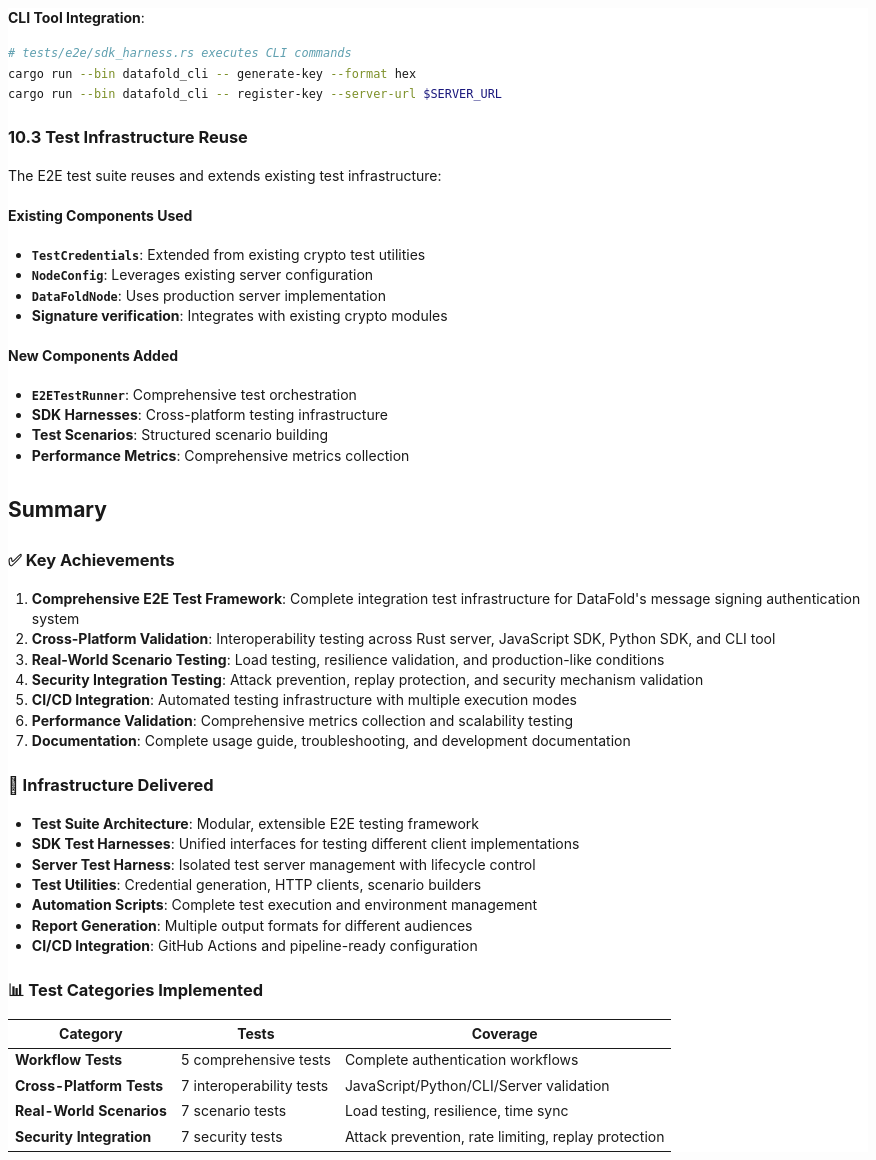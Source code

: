 **CLI Tool Integration**:
```bash
# tests/e2e/sdk_harness.rs executes CLI commands
cargo run --bin datafold_cli -- generate-key --format hex
cargo run --bin datafold_cli -- register-key --server-url $SERVER_URL
```

### 10.3 Test Infrastructure Reuse

The E2E test suite reuses and extends existing test infrastructure:

#### Existing Components Used
- **`TestCredentials`**: Extended from existing crypto test utilities
- **`NodeConfig`**: Leverages existing server configuration
- **`DataFoldNode`**: Uses production server implementation
- **Signature verification**: Integrates with existing crypto modules

#### New Components Added
- **`E2ETestRunner`**: Comprehensive test orchestration
- **SDK Harnesses**: Cross-platform testing infrastructure
- **Test Scenarios**: Structured scenario building
- **Performance Metrics**: Comprehensive metrics collection

## Summary

### ✅ Key Achievements

1. **Comprehensive E2E Test Framework**: Complete integration test infrastructure for DataFold's message signing authentication system
2. **Cross-Platform Validation**: Interoperability testing across Rust server, JavaScript SDK, Python SDK, and CLI tool
3. **Real-World Scenario Testing**: Load testing, resilience validation, and production-like conditions
4. **Security Integration Testing**: Attack prevention, replay protection, and security mechanism validation
5. **CI/CD Integration**: Automated testing infrastructure with multiple execution modes
6. **Performance Validation**: Comprehensive metrics collection and scalability testing
7. **Documentation**: Complete usage guide, troubleshooting, and development documentation

### 🔧 Infrastructure Delivered

- **Test Suite Architecture**: Modular, extensible E2E testing framework
- **SDK Test Harnesses**: Unified interfaces for testing different client implementations
- **Server Test Harness**: Isolated test server management with lifecycle control
- **Test Utilities**: Credential generation, HTTP clients, scenario builders
- **Automation Scripts**: Complete test execution and environment management
- **Report Generation**: Multiple output formats for different audiences
- **CI/CD Integration**: GitHub Actions and pipeline-ready configuration

### 📊 Test Categories Implemented

| Category | Tests | Coverage |
|----------|-------|----------|
| **Workflow Tests** | 5 comprehensive tests | Complete authentication workflows |
| **Cross-Platform Tests** | 7 interoperability tests | JavaScript/Python/CLI/Server validation |
| **Real-World Scenarios** | 7 scenario tests | Load testing, resilience, time sync |
| **Security Integration** | 7 security tests | Attack prevention, rate limiting, replay protection |
